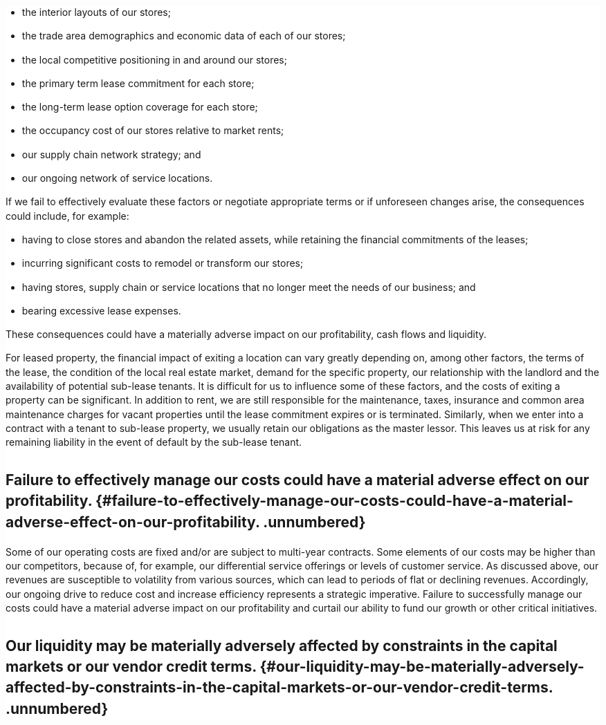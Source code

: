 -   the interior layouts of our stores;

-   the trade area demographics and economic data of each of our stores;

-   the local competitive positioning in and around our stores;

-   the primary term lease commitment for each store;

-   the long-term lease option coverage for each store;

-   the occupancy cost of our stores relative to market rents;

-   our supply chain network strategy; and

-   our ongoing network of service locations.

If we fail to effectively evaluate these factors or negotiate appropriate terms or if unforeseen changes arise, the consequences could include, for example:

-   having to close stores and abandon the related assets, while retaining the financial commitments of the leases;

-   incurring significant costs to remodel or transform our stores;

-   having stores, supply chain or service locations that no longer meet the needs of our business; and

-   bearing excessive lease expenses.

These consequences could have a materially adverse impact on our profitability, cash flows and liquidity.

For leased property, the financial impact of exiting a location can vary greatly depending on, among other factors, the terms of the lease, the condition of the local real estate market, demand for the specific property, our relationship with the landlord and the availability of potential sub-lease tenants. It is difficult for us to influence some of these factors, and the costs of exiting a property can be significant. In addition to rent, we are still responsible for the maintenance, taxes, insurance and common area maintenance charges for vacant properties until the lease commitment expires or is terminated. Similarly, when we enter into a contract with a tenant to sub-lease property, we usually retain our obligations as the master lessor. This leaves us at risk for any remaining liability in the event of default by the sub-lease tenant.

## Failure to effectively manage our costs could have a material adverse effect on our profitability. {#failure-to-effectively-manage-our-costs-could-have-a-material-adverse-effect-on-our-profitability. .unnumbered}

Some of our operating costs are fixed and/or are subject to multi-year contracts. Some elements of our costs may be higher than our competitors, because of, for example, our differential service offerings or levels of customer service. As discussed above, our revenues are susceptible to volatility from various sources, which can lead to periods of flat or declining revenues. Accordingly, our ongoing drive to reduce cost and increase efficiency represents a strategic imperative. Failure to successfully manage our costs could have a material adverse impact on our profitability and curtail our ability to fund our growth or other critical initiatives.

## Our liquidity may be materially adversely affected by constraints in the capital markets or our vendor credit terms. {#our-liquidity-may-be-materially-adversely-affected-by-constraints-in-the-capital-markets-or-our-vendor-credit-terms. .unnumbered}
